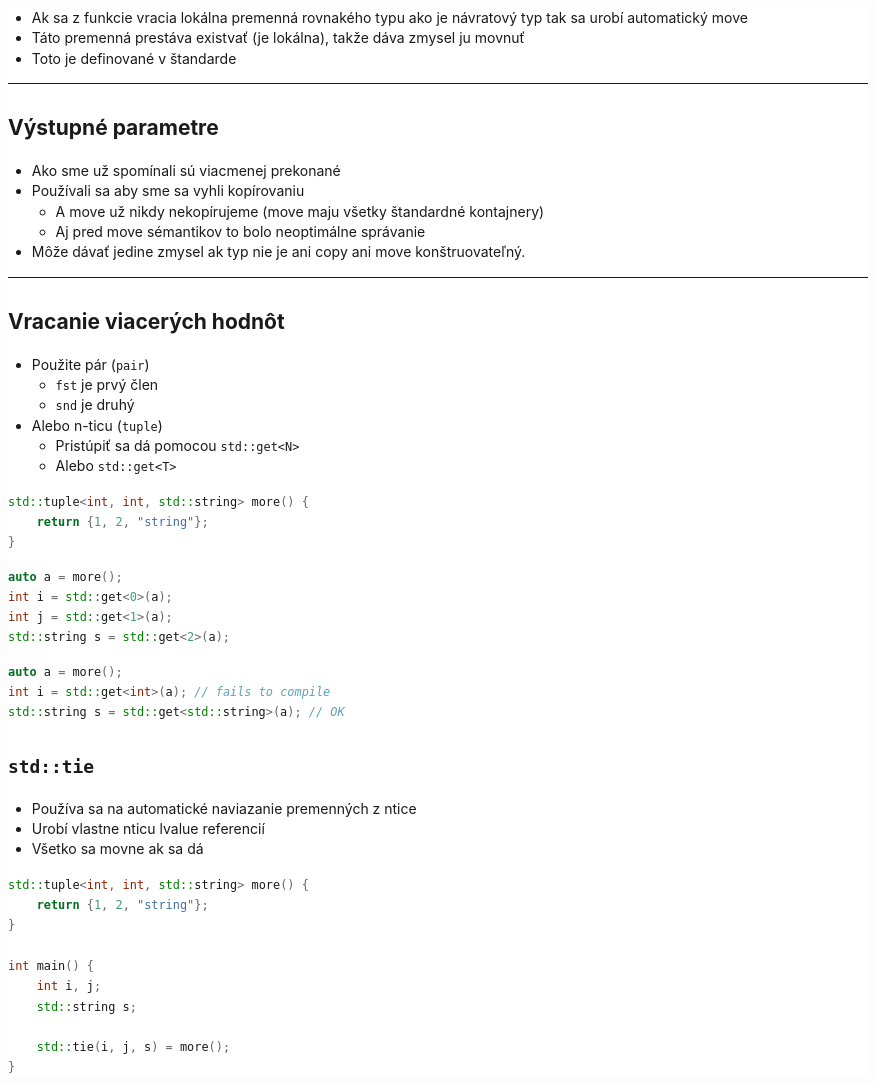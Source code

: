 * Ak sa z funkcie vracia lokálna premenná rovnakého typu ako je návratový typ tak sa urobí automatický move
* Táto premenná prestáva existvať (je lokálna), takže dáva zmysel ju movnuť
* Toto je definované v štandarde

---

## Výstupné parametre

* Ako sme už spomínali sú viacmenej prekonané
* Používali sa aby sme sa vyhli kopírovaniu
    * A move už nikdy nekopírujeme (move maju všetky štandardné kontajnery)
    * Aj pred move sémantikov to bolo neoptimálne správanie
* Môže dávať jedine zmysel ak typ nie je ani copy ani move konštruovateľný. 

---

## Vracanie viacerých hodnôt

* Použite pár (`pair`)
    * `fst` je prvý člen
    * `snd` je druhý
* Alebo n-ticu (`tuple`)
    * Pristúpiť sa dá pomocou `std::get<N>`
    * Alebo `std::get<T>`

```cpp
std::tuple<int, int, std::string> more() { 
    return {1, 2, "string"}; 
}
```

```cpp
auto a = more();
int i = std::get<0>(a);
int j = std::get<1>(a);
std::string s = std::get<2>(a);
```

```cpp
auto a = more();
int i = std::get<int>(a); // fails to compile
std::string s = std::get<std::string>(a); // OK
```


## `std::tie`

* Používa sa na automatické naviazanie premenných z ntice
* Urobí vlastne nticu lvalue referencií
* Všetko sa movne ak sa dá

```cpp
std::tuple<int, int, std::string> more() { 
    return {1, 2, "string"}; 
}

int main() {
    int i, j;
    std::string s;

    std::tie(i, j, s) = more();
}
```
